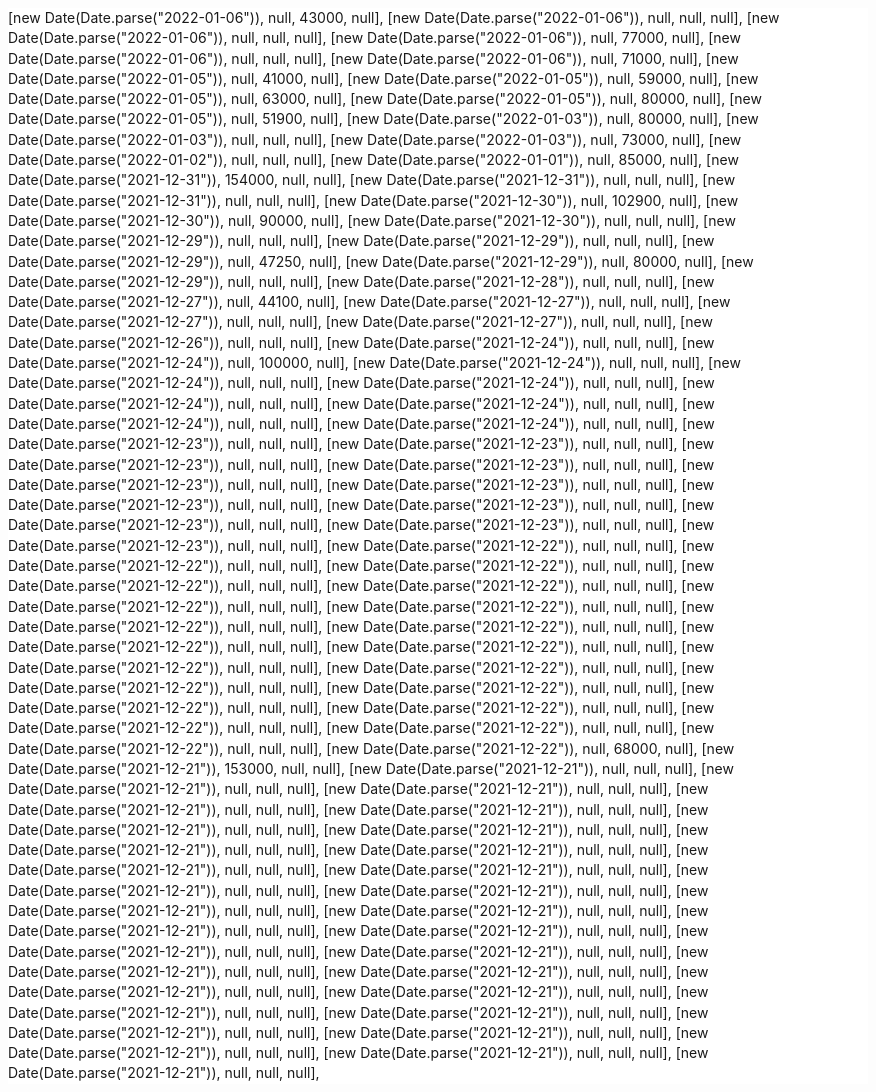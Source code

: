 [new Date(Date.parse("2022-01-06")), null, 43000, null], [new Date(Date.parse("2022-01-06")), null, null, null], [new Date(Date.parse("2022-01-06")), null, null, null], [new Date(Date.parse("2022-01-06")), null, 77000, null], [new Date(Date.parse("2022-01-06")), null, null, null], [new Date(Date.parse("2022-01-06")), null, 71000, null], [new Date(Date.parse("2022-01-05")), null, 41000, null], [new Date(Date.parse("2022-01-05")), null, 59000, null], [new Date(Date.parse("2022-01-05")), null, 63000, null], [new Date(Date.parse("2022-01-05")), null, 80000, null], [new Date(Date.parse("2022-01-05")), null, 51900, null], [new Date(Date.parse("2022-01-03")), null, 80000, null], [new Date(Date.parse("2022-01-03")), null, null, null], [new Date(Date.parse("2022-01-03")), null, 73000, null], [new Date(Date.parse("2022-01-02")), null, null, null], [new Date(Date.parse("2022-01-01")), null, 85000, null], [new Date(Date.parse("2021-12-31")), 154000, null, null], [new Date(Date.parse("2021-12-31")), null, null, null], [new Date(Date.parse("2021-12-31")), null, null, null], [new Date(Date.parse("2021-12-30")), null, 102900, null], [new Date(Date.parse("2021-12-30")), null, 90000, null], [new Date(Date.parse("2021-12-30")), null, null, null], [new Date(Date.parse("2021-12-29")), null, null, null], [new Date(Date.parse("2021-12-29")), null, null, null], [new Date(Date.parse("2021-12-29")), null, 47250, null], [new Date(Date.parse("2021-12-29")), null, 80000, null], [new Date(Date.parse("2021-12-29")), null, null, null], [new Date(Date.parse("2021-12-28")), null, null, null], [new Date(Date.parse("2021-12-27")), null, 44100, null], [new Date(Date.parse("2021-12-27")), null, null, null], [new Date(Date.parse("2021-12-27")), null, null, null], [new Date(Date.parse("2021-12-27")), null, null, null], [new Date(Date.parse("2021-12-26")), null, null, null], [new Date(Date.parse("2021-12-24")), null, null, null], [new Date(Date.parse("2021-12-24")), null, 100000, null], [new Date(Date.parse("2021-12-24")), null, null, null], [new Date(Date.parse("2021-12-24")), null, null, null], [new Date(Date.parse("2021-12-24")), null, null, null], [new Date(Date.parse("2021-12-24")), null, null, null], [new Date(Date.parse("2021-12-24")), null, null, null], [new Date(Date.parse("2021-12-24")), null, null, null], [new Date(Date.parse("2021-12-24")), null, null, null], [new Date(Date.parse("2021-12-23")), null, null, null], [new Date(Date.parse("2021-12-23")), null, null, null], [new Date(Date.parse("2021-12-23")), null, null, null], [new Date(Date.parse("2021-12-23")), null, null, null], [new Date(Date.parse("2021-12-23")), null, null, null], [new Date(Date.parse("2021-12-23")), null, null, null], [new Date(Date.parse("2021-12-23")), null, null, null], [new Date(Date.parse("2021-12-23")), null, null, null], [new Date(Date.parse("2021-12-23")), null, null, null], [new Date(Date.parse("2021-12-23")), null, null, null], [new Date(Date.parse("2021-12-23")), null, null, null], [new Date(Date.parse("2021-12-22")), null, null, null], [new Date(Date.parse("2021-12-22")), null, null, null], [new Date(Date.parse("2021-12-22")), null, null, null], [new Date(Date.parse("2021-12-22")), null, null, null], [new Date(Date.parse("2021-12-22")), null, null, null], [new Date(Date.parse("2021-12-22")), null, null, null], [new Date(Date.parse("2021-12-22")), null, null, null], [new Date(Date.parse("2021-12-22")), null, null, null], [new Date(Date.parse("2021-12-22")), null, null, null], [new Date(Date.parse("2021-12-22")), null, null, null], [new Date(Date.parse("2021-12-22")), null, null, null], [new Date(Date.parse("2021-12-22")), null, null, null], [new Date(Date.parse("2021-12-22")), null, null, null], [new Date(Date.parse("2021-12-22")), null, null, null], [new Date(Date.parse("2021-12-22")), null, null, null], [new Date(Date.parse("2021-12-22")), null, null, null], [new Date(Date.parse("2021-12-22")), null, null, null], [new Date(Date.parse("2021-12-22")), null, null, null], [new Date(Date.parse("2021-12-22")), null, null, null], [new Date(Date.parse("2021-12-22")), null, null, null], [new Date(Date.parse("2021-12-22")), null, 68000, null], [new Date(Date.parse("2021-12-21")), 153000, null, null], [new Date(Date.parse("2021-12-21")), null, null, null], [new Date(Date.parse("2021-12-21")), null, null, null], [new Date(Date.parse("2021-12-21")), null, null, null], [new Date(Date.parse("2021-12-21")), null, null, null], [new Date(Date.parse("2021-12-21")), null, null, null], [new Date(Date.parse("2021-12-21")), null, null, null], [new Date(Date.parse("2021-12-21")), null, null, null], [new Date(Date.parse("2021-12-21")), null, null, null], [new Date(Date.parse("2021-12-21")), null, null, null], [new Date(Date.parse("2021-12-21")), null, null, null], [new Date(Date.parse("2021-12-21")), null, null, null], [new Date(Date.parse("2021-12-21")), null, null, null], [new Date(Date.parse("2021-12-21")), null, null, null], [new Date(Date.parse("2021-12-21")), null, null, null], [new Date(Date.parse("2021-12-21")), null, null, null], [new Date(Date.parse("2021-12-21")), null, null, null], [new Date(Date.parse("2021-12-21")), null, null, null], [new Date(Date.parse("2021-12-21")), null, null, null], [new Date(Date.parse("2021-12-21")), null, null, null], [new Date(Date.parse("2021-12-21")), null, null, null], [new Date(Date.parse("2021-12-21")), null, null, null], [new Date(Date.parse("2021-12-21")), null, null, null], [new Date(Date.parse("2021-12-21")), null, null, null], [new Date(Date.parse("2021-12-21")), null, null, null], [new Date(Date.parse("2021-12-21")), null, null, null], [new Date(Date.parse("2021-12-21")), null, null, null], [new Date(Date.parse("2021-12-21")), null, null, null], [new Date(Date.parse("2021-12-21")), null, null, null], [new Date(Date.parse("2021-12-21")), null, null, null], [new Date(Date.parse("2021-12-21")), null, null, null],